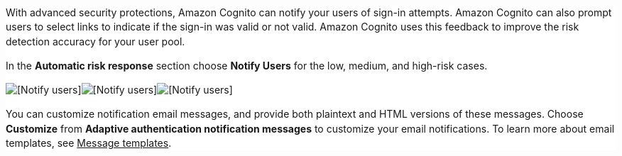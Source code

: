 With advanced security protections, Amazon Cognito can notify your users of sign\-in attempts\. Amazon Cognito can also prompt users to select links to indicate if the sign\-in was valid or not valid\. Amazon Cognito uses this feedback to improve the risk detection accuracy for your user pool\. 

In the **Automatic risk response** section choose **Notify Users** for the low, medium, and high\-risk cases\.

![\[Notify users\]](http://docs.aws.amazon.com/cognito/latest/developerguide/)![\[Notify users\]](http://docs.aws.amazon.com/cognito/latest/developerguide/)![\[Notify users\]](http://docs.aws.amazon.com/cognito/latest/developerguide/)

You can customize notification email messages, and provide both plaintext and HTML versions of these messages\. Choose **Customize** from **Adaptive authentication notification messages** to customize your email notifications\. To learn more about email templates, see [Message templates](cognito-user-pool-settings-message-templates.md)\.